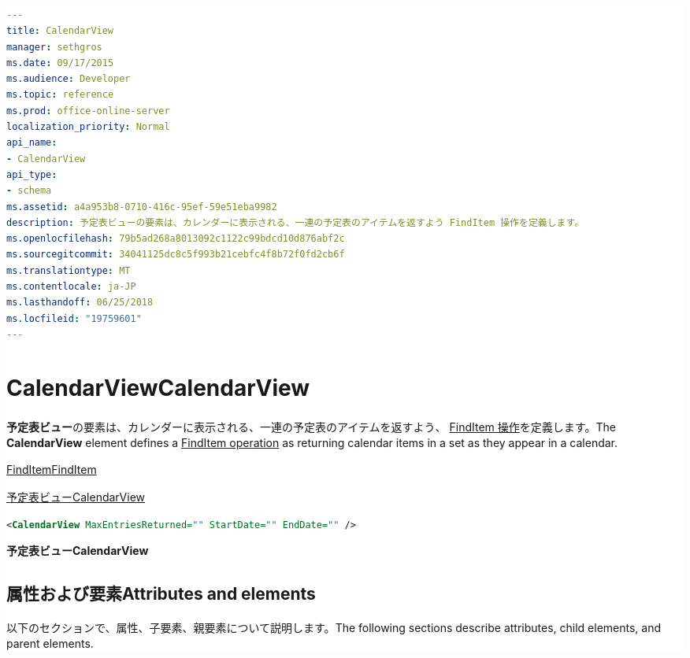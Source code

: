 ```yaml
---
title: CalendarView
manager: sethgros
ms.date: 09/17/2015
ms.audience: Developer
ms.topic: reference
ms.prod: office-online-server
localization_priority: Normal
api_name:
- CalendarView
api_type:
- schema
ms.assetid: a4a953b8-0710-416c-95ef-59e51eba9982
description: 予定表ビューの要素は、カレンダーに表示される、一連の予定表のアイテムを返すよう FindItem 操作を定義します。
ms.openlocfilehash: 79b5ad268a8013092c1122c99bdcd10d876abf2c
ms.sourcegitcommit: 34041125dc8c5f993b21cebfc4f8b72f0fd2cb6f
ms.translationtype: MT
ms.contentlocale: ja-JP
ms.lasthandoff: 06/25/2018
ms.locfileid: "19759601"
---
```

# <a name="calendarview"></a><span data-ttu-id="227c7-103">CalendarView</span><span class="sxs-lookup"><span data-stu-id="227c7-103">CalendarView</span></span>

<span data-ttu-id="227c7-104">**予定表ビュー**の要素は、カレンダーに表示される、一連の予定表のアイテムを返すよう、 [FindItem 操作](finditem-operation.md)を定義します。</span><span class="sxs-lookup"><span data-stu-id="227c7-104">The **CalendarView** element defines a [FindItem operation](finditem-operation.md) as returning calendar items in a set as they appear in a calendar.</span></span> 
  
[<span data-ttu-id="227c7-105">FindItem</span><span class="sxs-lookup"><span data-stu-id="227c7-105">FindItem</span></span>](finditem.md)
  
[<span data-ttu-id="227c7-106">予定表ビュー</span><span class="sxs-lookup"><span data-stu-id="227c7-106">CalendarView</span></span>](calendarview.md)
  
```XML
<CalendarView MaxEntriesReturned="" StartDate="" EndDate="" />
```

<span data-ttu-id="227c7-107">**予定表ビュー**</span><span class="sxs-lookup"><span data-stu-id="227c7-107">**CalendarView**</span></span>

## <a name="attributes-and-elements"></a><span data-ttu-id="227c7-108">属性および要素</span><span class="sxs-lookup"><span data-stu-id="227c7-108">Attributes and elements</span></span>

<span data-ttu-id="227c7-109">以下のセクションで、属性、子要素、親要素について説明します。</span><span class="sxs-lookup"><span data-stu-id="227c7-109">The following sections describe attributes, child elements, and parent elements.</span></span>
  